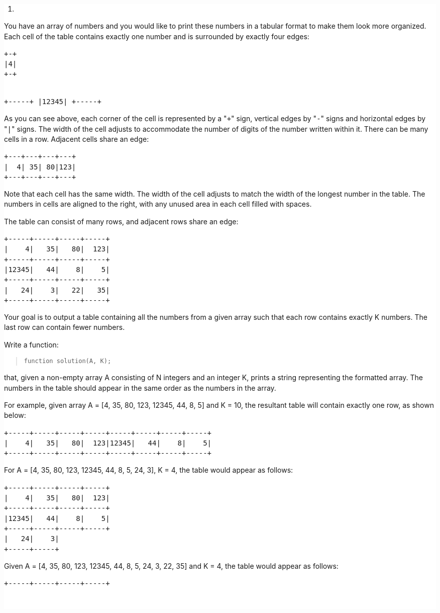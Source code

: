 1.

<div id="brinza-task-description">
<p>You have an array of numbers and you would like to print these numbers in a tabular format to make them look more organized. Each cell of the table contains exactly one number and is surrounded by exactly four edges:</p>
<tt style="white-space:pre-wrap">+-+
|4|
+-+

+-----+
|12345|
+-----+</tt>

<p>As you can see above, each corner of the cell is represented by a "<tt style="white-space:pre-wrap">+</tt>" sign, vertical edges by "<tt style="white-space:pre-wrap">-</tt>" signs and horizontal edges by "<tt style="white-space:pre-wrap">|</tt>" signs. The width of the cell adjusts to accommodate the number of digits of the number written within it. There can be many cells in a row. Adjacent cells share an edge:</p>
<tt style="white-space:pre-wrap">+---+---+---+---+
|  4| 35| 80|123|
+---+---+---+---+</tt>
<p>Note that each cell has the same width. The width of the cell adjusts to match the width of the longest number in the table. The numbers in cells are aligned to the right, with any unused area in each cell filled with spaces.</p>
<p>The table can consist of many rows, and adjacent rows share an edge:</p>
<tt style="white-space:pre-wrap">+-----+-----+-----+-----+
|    4|   35|   80|  123|
+-----+-----+-----+-----+
|12345|   44|    8|    5|
+-----+-----+-----+-----+
|   24|    3|   22|   35|
+-----+-----+-----+-----+</tt>
<p>Your goal is to output a table containing all the numbers from a given array such that each row contains exactly K numbers. The last row can contain fewer numbers.</p>
<p>Write a function:</p>
<blockquote><p style="font-family: monospace; font-size: 9pt; display: block; white-space: pre-wrap"><tt>function solution(A, K);</tt></p></blockquote>
<p>that, given a non-empty array A consisting of N integers and an integer K, prints a string representing the formatted array. The numbers in the table should appear in the same order as the numbers in the array.</p>
<p>For example, given array A = [4, 35, 80, 123, 12345, 44, 8, 5] and K = 10, the resultant table will contain exactly one row, as shown below:</p>
<tt style="white-space:pre-wrap">+-----+-----+-----+-----+-----+-----+-----+-----+
|    4|   35|   80|  123|12345|   44|    8|    5|
+-----+-----+-----+-----+-----+-----+-----+-----+</tt>
<p>For A = [4, 35, 80, 123, 12345, 44, 8, 5, 24, 3], K = 4, the table would appear as follows:</p>
<tt style="white-space:pre-wrap">+-----+-----+-----+-----+
|    4|   35|   80|  123|
+-----+-----+-----+-----+
|12345|   44|    8|    5|
+-----+-----+-----+-----+
|   24|    3|
+-----+-----+</tt>
<p>Given A = [4, 35, 80, 123, 12345, 44, 8, 5, 24, 3, 22, 35] and K = 4, the table would appear as follows:</p>
<tt style="white-space:pre-wrap">+-----+-----+-----+-----+